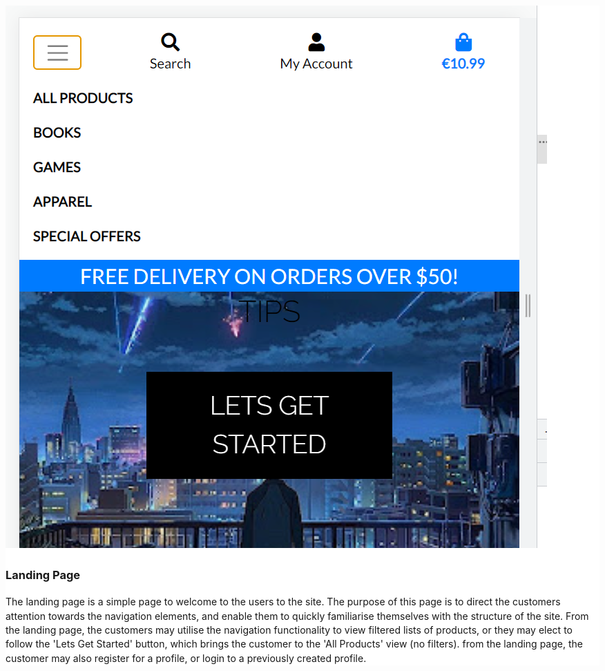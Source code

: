 ![Navigation Small Screen + Menu](documentation/SiteImages/Navigation_Small+Menu2.jpg)

   
### Landing Page
The landing page is a simple page to welcome to the users to the site. The purpose of this page is to direct the customers attention towards the navigation elements, and enable them to quickly
familiarise themselves with the structure of the site. From the landing page, the customers may utilise the navigation functionality to view filtered lists of products, or they may elect to follow
the 'Lets Get Started' button, which brings the customer to the 'All Products' view (no filters). from the landing page, the customer may also register for a profile, or login to a previously 
created profile.
